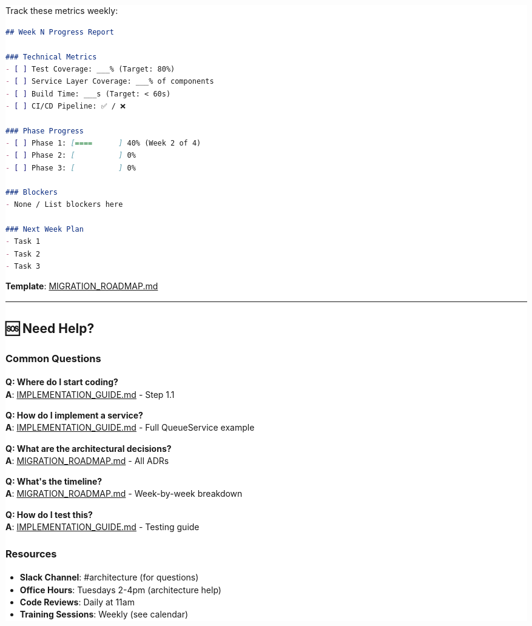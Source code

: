 Track these metrics weekly:

```markdown
## Week N Progress Report

### Technical Metrics
- [ ] Test Coverage: ___% (Target: 80%)
- [ ] Service Layer Coverage: ___% of components
- [ ] Build Time: ___s (Target: < 60s)
- [ ] CI/CD Pipeline: ✅ / ❌

### Phase Progress
- [ ] Phase 1: [====      ] 40% (Week 2 of 4)
- [ ] Phase 2: [          ] 0%
- [ ] Phase 3: [          ] 0%

### Blockers
- None / List blockers here

### Next Week Plan
- Task 1
- Task 2
- Task 3
```

**Template**: [MIGRATION_ROADMAP.md](./MIGRATION_ROADMAP.md#stakeholder-communication-plan)

---

## 🆘 Need Help?

### Common Questions

**Q: Where do I start coding?**  
**A**: [IMPLEMENTATION_GUIDE.md](./IMPLEMENTATION_GUIDE.md#step-11-directory-structure) - Step 1.1

**Q: How do I implement a service?**  
**A**: [IMPLEMENTATION_GUIDE.md](./IMPLEMENTATION_GUIDE.md#step-21-queue-service) - Full QueueService example

**Q: What are the architectural decisions?**  
**A**: [MIGRATION_ROADMAP.md](./MIGRATION_ROADMAP.md#architecture-decision-records) - All ADRs

**Q: What's the timeline?**  
**A**: [MIGRATION_ROADMAP.md](./MIGRATION_ROADMAP.md#migration-phases) - Week-by-week breakdown

**Q: How do I test this?**  
**A**: [IMPLEMENTATION_GUIDE.md](./IMPLEMENTATION_GUIDE.md#step-31-setup-vitest) - Testing guide

### Resources

- **Slack Channel**: #architecture (for questions)
- **Office Hours**: Tuesdays 2-4pm (architecture help)
- **Code Reviews**: Daily at 11am
- **Training Sessions**: Weekly (see calendar)
